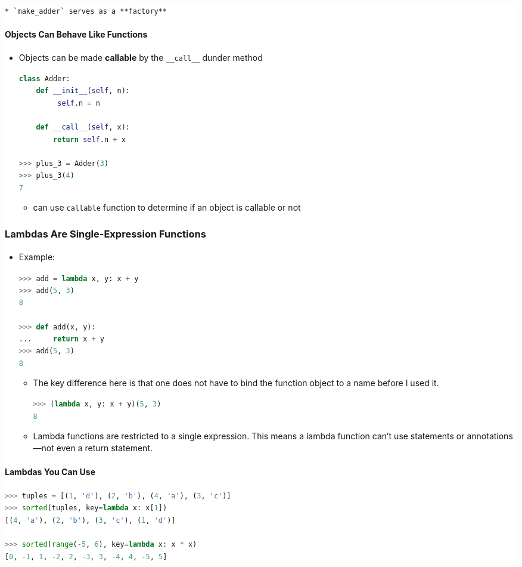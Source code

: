     * `make_adder` serves as a **factory** 

#### Objects Can Behave Like Functions

* Objects can be made **callable** by the `__call__` dunder method

  ```python
  class Adder:
      def __init__(self, n):
           self.n = n
  
      def __call__(self, x):
          return self.n + x
  
  >>> plus_3 = Adder(3)
  >>> plus_3(4)
  7
  ```

  * can use ``callable`` function to determine if an object is callable or not

### Lambdas Are Single-Expression Functions

* Example:

  ```python
  >>> add = lambda x, y: x + y
  >>> add(5, 3)
  8
  
  >>> def add(x, y):
  ...     return x + y
  >>> add(5, 3)
  8
  ```

  * The key difference here is that one does not have to bind the function object to a name before I used it.

    ```python
    >>> (lambda x, y: x + y)(5, 3)
    8
    ```

  * Lambda functions are restricted to a single expression. This means a lambda function can’t use statements or annotations—not even a return statement.

#### Lambdas You Can Use 

```python
>>> tuples = [(1, 'd'), (2, 'b'), (4, 'a'), (3, 'c')]
>>> sorted(tuples, key=lambda x: x[1])
[(4, 'a'), (2, 'b'), (3, 'c'), (1, 'd')]

>>> sorted(range(-5, 6), key=lambda x: x * x)
[0, -1, 1, -2, 2, -3, 3, -4, 4, -5, 5]
```
